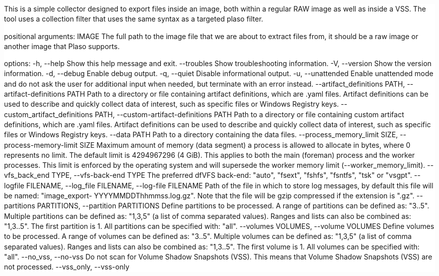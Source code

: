  
 This is a simple collector designed to export files inside an image, both within a regular RAW image as well as inside a VSS. The tool uses a collection filter that uses the same syntax as a targeted plaso filter.
 
 positional arguments:
   IMAGE                 The full path to the image file that we are about to
                         extract files from, it should be a raw image or
                         another image that Plaso supports.
 
 options:
   -h, --help            Show this help message and exit.
   --troubles            Show troubleshooting information.
   -V, --version         Show the version information.
   -d, --debug           Enable debug output.
   -q, --quiet           Disable informational output.
   -u, --unattended      Enable unattended mode and do not ask the user for
                         additional input when needed, but terminate with an
                         error instead.
   --artifact_definitions PATH, --artifact-definitions PATH
                         Path to a directory or file containing artifact
                         definitions, which are .yaml files. Artifact
                         definitions can be used to describe and quickly
                         collect data of interest, such as specific files or
                         Windows Registry keys.
   --custom_artifact_definitions PATH, --custom-artifact-definitions PATH
                         Path to a directory or file containing custom artifact
                         definitions, which are .yaml files. Artifact
                         definitions can be used to describe and quickly
                         collect data of interest, such as specific files or
                         Windows Registry keys.
   --data PATH           Path to a directory containing the data files.
   --process_memory_limit SIZE, --process-memory-limit SIZE
                         Maximum amount of memory (data segment) a process is
                         allowed to allocate in bytes, where 0 represents no
                         limit. The default limit is 4294967296 (4 GiB). This
                         applies to both the main (foreman) process and the
                         worker processes. This limit is enforced by the
                         operating system and will supersede the worker memory
                         limit (--worker_memory_limit).
   --vfs_back_end TYPE, --vfs-back-end TYPE
                         The preferred dfVFS back-end: "auto", "fsext",
                         "fshfs", "fsntfs", "tsk" or "vsgpt".
   --logfile FILENAME, --log_file FILENAME, --log-file FILENAME
                         Path of the file in which to store log messages, by
                         default this file will be named: "image_export-
                         YYYYMMDDThhmmss.log.gz". Note that the file will be
                         gzip compressed if the extension is ".gz".
   --partitions PARTITIONS, --partition PARTITIONS
                         Define partitions to be processed. A range of
                         partitions can be defined as: "3..5". Multiple
                         partitions can be defined as: "1,3,5" (a list of comma
                         separated values). Ranges and lists can also be
                         combined as: "1,3..5". The first partition is 1. All
                         partitions can be specified with: "all".
   --volumes VOLUMES, --volume VOLUMES
                         Define volumes to be processed. A range of volumes can
                         be defined as: "3..5". Multiple volumes can be defined
                         as: "1,3,5" (a list of comma separated values). Ranges
                         and lists can also be combined as: "1,3..5". The first
                         volume is 1. All volumes can be specified with: "all".
   --no_vss, --no-vss    Do not scan for Volume Shadow Snapshots (VSS). This
                         means that Volume Shadow Snapshots (VSS) are not
                         processed.
   --vss_only, --vss-only